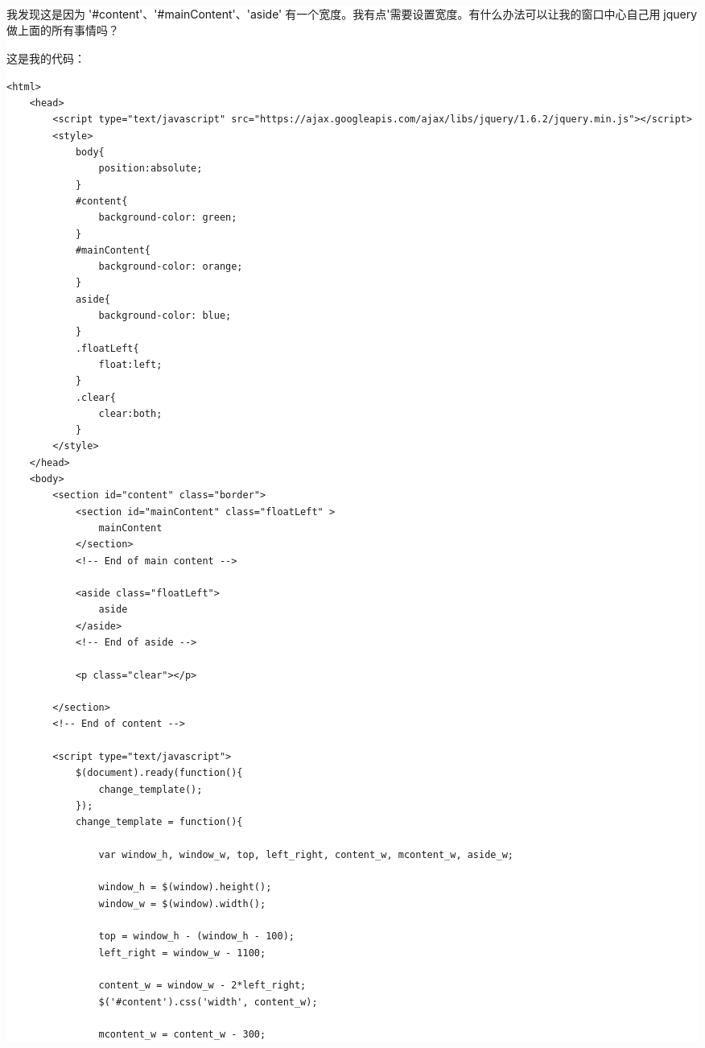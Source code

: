 我发现这是因为 '#content'、'#mainContent'、'aside' 有一个宽度。我有点'需要设置宽度。有什么办法可以让我的窗口中心自己用 jquery 做上面的所有事情吗？

这是我的代码：

```
<html>
    <head>          
        <script type="text/javascript" src="https://ajax.googleapis.com/ajax/libs/jquery/1.6.2/jquery.min.js"></script>     
        <style>
            body{
                position:absolute;          
            }
            #content{
                background-color: green;
            }
            #mainContent{
                background-color: orange; 
            }
            aside{
                background-color: blue;
            }
            .floatLeft{
                float:left;
            }
            .clear{
                clear:both;
            }
        </style>
    </head>
    <body>      
        <section id="content" class="border">
            <section id="mainContent" class="floatLeft" >   
                mainContent
            </section>                      
            <!-- End of main content -->

            <aside class="floatLeft">                               
                aside                   
            </aside>
            <!-- End of aside -->

            <p class="clear"></p>

        </section>
        <!-- End of content -->

        <script type="text/javascript">
            $(document).ready(function(){               
                change_template();
            });
            change_template = function(){

                var window_h, window_w, top, left_right, content_w, mcontent_w, aside_w;        

                window_h = $(window).height();
                window_w = $(window).width();

                top = window_h - (window_h - 100);
                left_right = window_w - 1100;

                content_w = window_w - 2*left_right;                
                $('#content').css('width', content_w);

                mcontent_w = content_w - 300;
```